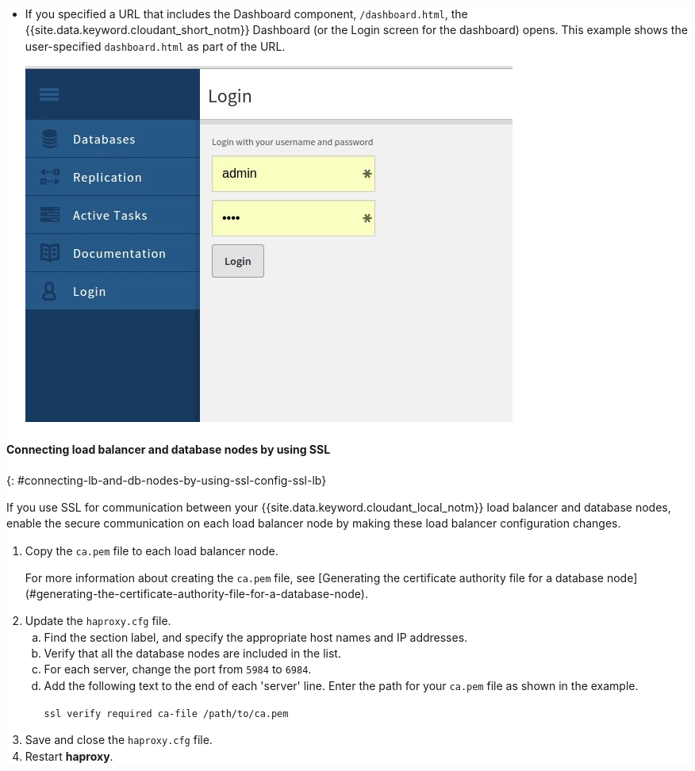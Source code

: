 *   If you specified a URL that includes the Dashboard component,
    `/dashboard.html`, the {{site.data.keyword.cloudant_short_notm}} Dashboard (or the Login screen
    for the dashboard) opens. This example shows the
    user-specified `dashboard.html` as part of the URL.

    ![Example of the {{site.data.keyword.cloudant_short_notm}} Dashboard Login screen.](images/20170722-dashboardlogin.jpg)
    
#### Connecting load balancer and database nodes by using SSL
{: #connecting-lb-and-db-nodes-by-using-ssl-config-ssl-lb}

If you use SSL for communication between your {{site.data.keyword.cloudant_local_notm}}
load balancer and database nodes, enable the secure communication
on each load balancer node by making these load balancer
configuration changes.

<ol><li>Copy the <code>ca.pem</code> file to each load balancer node.
<p>For more information about creating the <code>ca.pem</code> file, see
    [Generating the certificate authority file for a database node](#generating-the-certificate-authority-file-for-a-database-node).</p>
    
</li>
<li>Update the <code>haproxy.cfg</code> file.
<ol type="a"><li>Find the section label, and specify the appropriate host names and IP addresses.</li>
<li>Verify that all the database nodes are included in the list.</li>
<li>For each server, change the port from <code>5984</code> to <code>6984</code>.</li>
<li>Add the following text to the end of each 'server' line. Enter the path for your <code>ca.pem</code> file as shown in the example. 
<p><code>ssl verify required ca-file /path/to/ca.pem</code>
</p></li></ol>
<li>Save and close the <code>haproxy.cfg</code> file.</li>
<li>Restart <b>haproxy</b>.</li></ol>
